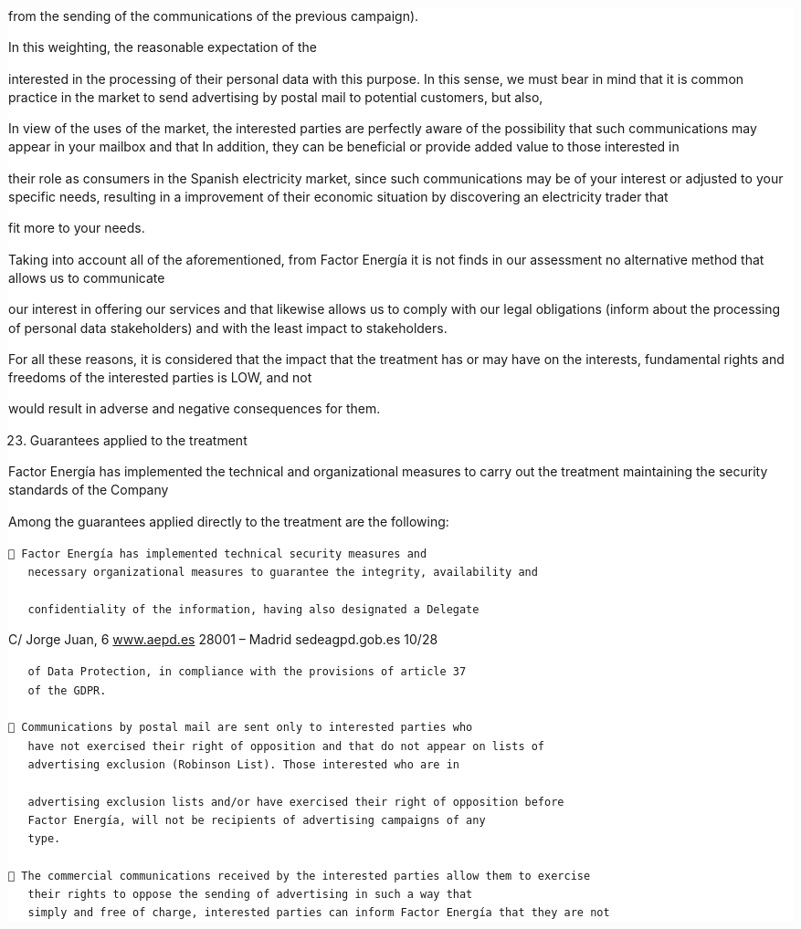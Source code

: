 from the sending of the communications of the previous campaign).

In this weighting, the reasonable expectation of the

interested in the processing of their personal data with this
purpose. In this sense, we must bear in mind that it is common practice in the
market to send advertising by postal mail to potential customers, but also,

In view of the uses of the market, the interested parties are perfectly aware of
the possibility that such communications may appear in your mailbox and that
In addition, they can be beneficial or provide added value to those interested in

their role as consumers in the Spanish electricity market, since such communications
may be of your interest or adjusted to your specific needs, resulting in a
improvement of their economic situation by discovering an electricity trader that

fit more to your needs.

Taking into account all of the aforementioned, from Factor Energía it is not
finds in our assessment no alternative method that allows us to communicate

our interest in offering our services and that likewise allows us to comply with
our legal obligations (inform about the processing of personal data
stakeholders) and with the least impact to stakeholders.

For all these reasons, it is considered that the impact that the treatment has or may have on
the interests, fundamental rights and freedoms of the interested parties is LOW, and not

would result in adverse and negative consequences for them.

23. Guarantees applied to the treatment

Factor Energía has implemented the technical and organizational measures
to carry out the treatment maintaining the security standards of the Company

Among the guarantees applied directly to the treatment are the following:

     Factor Energía has implemented technical security measures and
       necessary organizational measures to guarantee the integrity, availability and

       confidentiality of the information, having also designated a Delegate

C/ Jorge Juan, 6 www.aepd.es
28001 – Madrid sedeagpd.gob.es 10/28

       of Data Protection, in compliance with the provisions of article 37
       of the GDPR.

     Communications by postal mail are sent only to interested parties who
       have not exercised their right of opposition and that do not appear on lists of
       advertising exclusion (Robinson List). Those interested who are in

       advertising exclusion lists and/or have exercised their right of opposition before
       Factor Energía, will not be recipients of advertising campaigns of any
       type.

     The commercial communications received by the interested parties allow them to exercise
       their rights to oppose the sending of advertising in such a way that
       simply and free of charge, interested parties can inform Factor Energía that they are not
